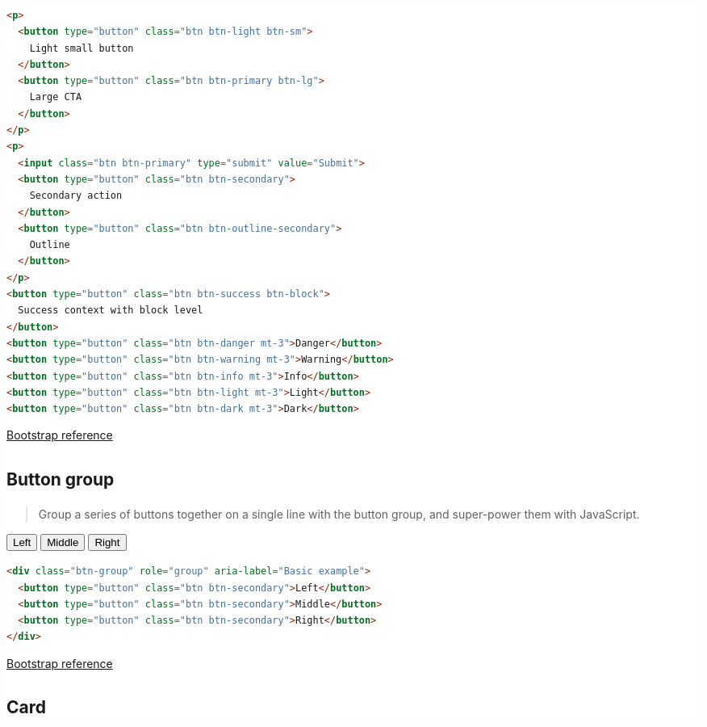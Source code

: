```html
<p>
  <button type="button" class="btn btn-light btn-sm">
    Light small button
  </button>
  <button type="button" class="btn btn-primary btn-lg">
    Large CTA
  </button>
</p>
<p>
  <input class="btn btn-primary" type="submit" value="Submit">
  <button type="button" class="btn btn-secondary">
    Secondary action
  </button>
  <button type="button" class="btn btn-outline-secondary">
    Outline
  </button>
</p>
<button type="button" class="btn btn-success btn-block">
  Success context with block level
</button>
<button type="button" class="btn btn-danger mt-3">Danger</button>
<button type="button" class="btn btn-warning mt-3">Warning</button>
<button type="button" class="btn btn-info mt-3">Info</button>
<button type="button" class="btn btn-light mt-3">Light</button>
<button type="button" class="btn btn-dark mt-3">Dark</button>
```

[Bootstrap reference](https://getbootstrap.com/docs/4.6/components/buttons/)

## Button group

> Group a series of buttons together on a single line with the button group, and super-power them with JavaScript.

<div class="demo">
  <div class="btn-group" role="group" aria-label="Basic example">
    <button type="button" class="btn btn-secondary">Left</button>
    <button type="button" class="btn btn-secondary">Middle</button>
    <button type="button" class="btn btn-secondary">Right</button>
  </div>
</div>

```html
<div class="btn-group" role="group" aria-label="Basic example">
  <button type="button" class="btn btn-secondary">Left</button>
  <button type="button" class="btn btn-secondary">Middle</button>
  <button type="button" class="btn btn-secondary">Right</button>
</div>
```

[Bootstrap reference](https://getbootstrap.com/docs/4.6/components/button-group/)

## Card
